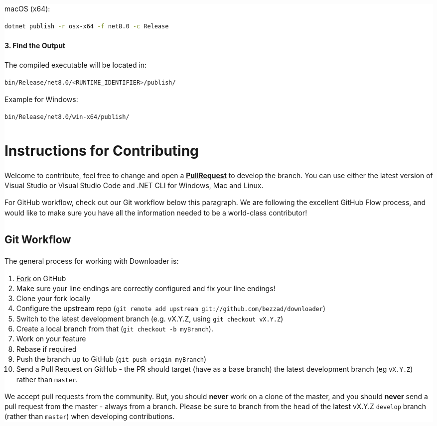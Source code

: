macOS (x64):
```bash
dotnet publish -r osx-x64 -f net8.0 -c Release
```

#### 3. Find the Output
The compiled executable will be located in:
```bash
bin/Release/net8.0/<RUNTIME_IDENTIFIER>/publish/
```

Example for Windows:
```bash
bin/Release/net8.0/win-x64/publish/
```











# Instructions for Contributing

Welcome to contribute, feel free to change and open a [**PullRequest**](http://help.github.com/pull-requests/) to develop the branch.
You can use either the latest version of Visual Studio or Visual Studio Code and .NET CLI for Windows, Mac and Linux.

For GitHub workflow, check out our Git workflow below this paragraph. We are following the excellent GitHub Flow process, and would like to make sure you have all the information needed to be a world-class contributor!

## Git Workflow

The general process for working with Downloader is:

1. [Fork](http://help.github.com/forking/) on GitHub
2. Make sure your line endings are correctly configured and fix your line endings!
3. Clone your fork locally
4. Configure the upstream repo (`git remote add upstream git://github.com/bezzad/downloader`)
5. Switch to the latest development branch (e.g. vX.Y.Z, using `git checkout vX.Y.Z`)
6. Create a local branch from that (`git checkout -b myBranch`).
7. Work on your feature
8. Rebase if required
9. Push the branch up to GitHub (`git push origin myBranch`)
10. Send a Pull Request on GitHub - the PR should target (have as a base branch) the latest development branch (eg `vX.Y.Z`) rather than `master`.

We accept pull requests from the community. But, you should **never** work on a clone of the master, and you should **never** send a pull request from the master - always from a branch. Please be sure to branch from the head of the latest vX.Y.Z `develop` branch (rather than `master`) when developing contributions.
